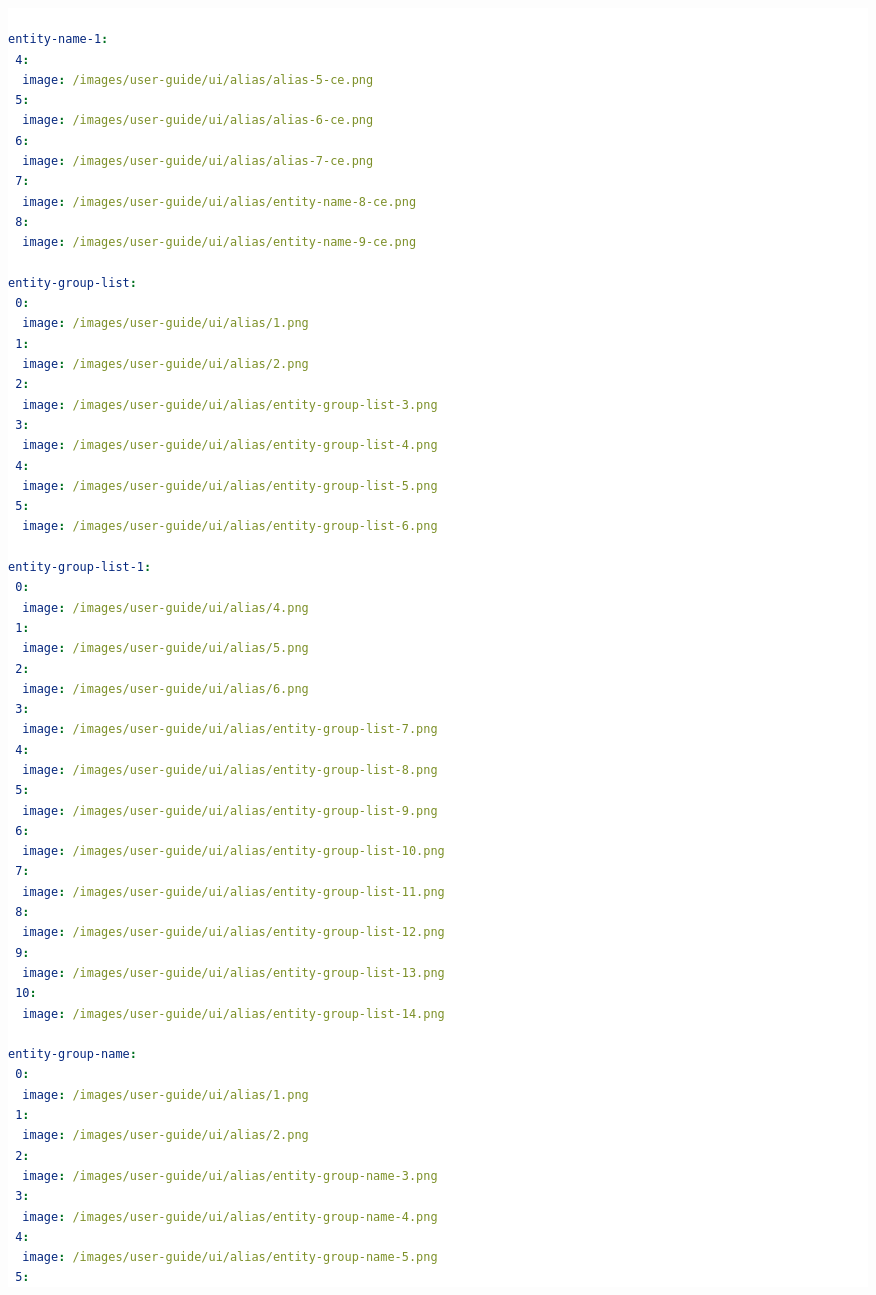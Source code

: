```yaml

entity-name-1:
 4:
  image: /images/user-guide/ui/alias/alias-5-ce.png
 5:
  image: /images/user-guide/ui/alias/alias-6-ce.png
 6:
  image: /images/user-guide/ui/alias/alias-7-ce.png
 7:
  image: /images/user-guide/ui/alias/entity-name-8-ce.png
 8:
  image: /images/user-guide/ui/alias/entity-name-9-ce.png

entity-group-list:
 0:
  image: /images/user-guide/ui/alias/1.png
 1:
  image: /images/user-guide/ui/alias/2.png
 2:
  image: /images/user-guide/ui/alias/entity-group-list-3.png
 3:
  image: /images/user-guide/ui/alias/entity-group-list-4.png
 4:
  image: /images/user-guide/ui/alias/entity-group-list-5.png
 5:
  image: /images/user-guide/ui/alias/entity-group-list-6.png

entity-group-list-1:
 0:
  image: /images/user-guide/ui/alias/4.png
 1:
  image: /images/user-guide/ui/alias/5.png
 2:
  image: /images/user-guide/ui/alias/6.png
 3:
  image: /images/user-guide/ui/alias/entity-group-list-7.png
 4:
  image: /images/user-guide/ui/alias/entity-group-list-8.png
 5:
  image: /images/user-guide/ui/alias/entity-group-list-9.png
 6:
  image: /images/user-guide/ui/alias/entity-group-list-10.png
 7:
  image: /images/user-guide/ui/alias/entity-group-list-11.png
 8:
  image: /images/user-guide/ui/alias/entity-group-list-12.png
 9:
  image: /images/user-guide/ui/alias/entity-group-list-13.png
 10:
  image: /images/user-guide/ui/alias/entity-group-list-14.png

entity-group-name:
 0:
  image: /images/user-guide/ui/alias/1.png
 1:
  image: /images/user-guide/ui/alias/2.png
 2: 
  image: /images/user-guide/ui/alias/entity-group-name-3.png
 3:
  image: /images/user-guide/ui/alias/entity-group-name-4.png
 4:
  image: /images/user-guide/ui/alias/entity-group-name-5.png
 5:
```